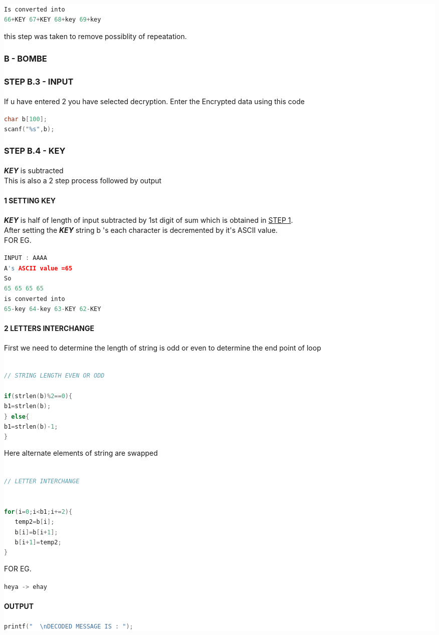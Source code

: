 ```c 
Is converted into
66+KEY 67+KEY 68+key 69+key
```
this step was taken to remove possiblity of repeatation. 
### B - BOMBE
### STEP B.3 - INPUT
If u have entered 2 you have selected decryption.
Enter the Encrypted data using this code
```c
char b[100];
scanf("%s",b);
```
### STEP B.4 - KEY
***KEY*** is subtracted \
This is also a 2 step process followed by output
#### 1 SETTING KEY
***KEY*** is half of length of input subtracted by 1st digit of sum which is obtained in [STEP 1](https://github.com/prernasharma03/THE-ENIGMA#step-1---get-time). \
After setting the ***KEY*** string b 's each character is decremented by it's ASCII value. \
FOR EG.
```c
INPUT : AAAA
A's ASCII value =65
So
65 65 65 65
is converted into
65-key 64-key 63-KEY 62-KEY

```
#### 2 LETTERS INTERCHANGE
First we need to determine the length of string is odd or even to determine the end point of loop 




```c

// STRING LENGTH EVEN OR ODD

if(strlen(b)%2==0){
b1=strlen(b);
} else{
b1=strlen(b)-1;
}
```
Here alternate elements of string are swapped
```c

// LETTER INTERCHANGE


for(i=0;i<b1;i+=2){
   temp2=b[i];
   b[i]=b[i+1];
   b[i+1]=temp2;
}
```
FOR EG.
```c
heya -> ehay
```
#### OUTPUT
```c
printf("  \nDECODED MESSAGE IS : ");
```